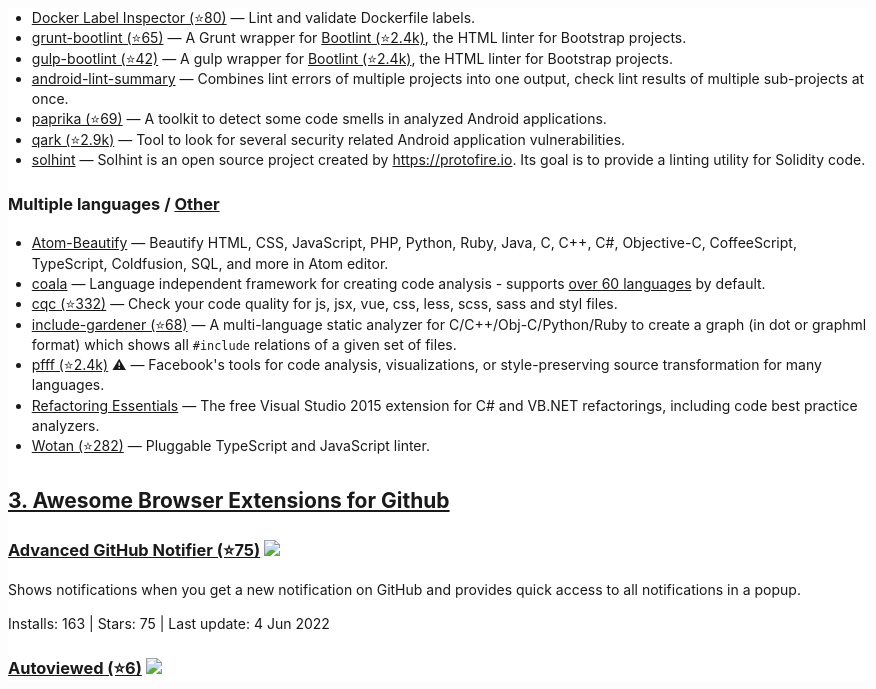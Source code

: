*   [Docker Label Inspector (⭐80)](https://github.com/garethr/docker-label-inspector) — Lint and validate Dockerfile labels.
*   [grunt-bootlint (⭐65)](https://github.com/twbs/grunt-bootlint) — A Grunt wrapper for [Bootlint (⭐2.4k)](https://github.com/twbs/bootlint), the HTML linter for Bootstrap projects.
*   [gulp-bootlint (⭐42)](https://github.com/tschortsch/gulp-bootlint) — A gulp wrapper for [Bootlint (⭐2.4k)](https://github.com/twbs/bootlint), the HTML linter for Bootstrap projects.
*   [android-lint-summary](https://passy.github.io/android-lint-summary) — Combines lint errors of multiple projects into one output, check lint results of multiple sub-projects at once.
*   [paprika (⭐69)](https://github.com/GeoffreyHecht/paprika) — A toolkit to detect some code smells in analyzed Android applications.
*   [qark (⭐2.9k)](https://github.com/linkedin/qark) — Tool to look for several security related Android application vulnerabilities.
*   [solhint](https://protofire.github.io/solhint) — Solhint is an open source project created by <https://protofire.io>. Its goal is to provide a linting utility for Solidity code.

### Multiple languages / [Other](#other-1)

*   [Atom-Beautify](https://atom.io/packages/atom-beautify) — Beautify HTML, CSS, JavaScript, PHP, Python, Ruby, Java, C, C++, C#, Objective-C, CoffeeScript, TypeScript, Coldfusion, SQL, and more in Atom editor.
*   [coala](https://coala.io) — Language independent framework for creating code analysis - supports [over 60 languages](https://coala.io/languages) by default.
*   [cqc (⭐332)](https://github.com/xcatliu/cqc) — Check your code quality for js, jsx, vue, css, less, scss, sass and styl files.
*   [include-gardener (⭐68)](https://github.com/feddischson/include_gardener) — A multi-language static analyzer for C/C++/Obj-C/Python/Ruby to create a graph (in dot or graphml format) which shows all `#include` relations of a given set of files.
*   [pfff (⭐2.4k)](https://github.com/facebookarchive/pfff/wiki/Main) :warning: — Facebook's tools for code analysis, visualizations, or style-preserving source transformation for many languages.
*   [Refactoring Essentials](https://marketplace.visualstudio.com/items?itemName=SharpDevelopTeam.RefactoringEssentialsforVisualStudio) — The free Visual Studio 2015 extension for C# and VB.NET refactorings, including code best practice analyzers.
*   [Wotan (⭐282)](https://github.com/fimbullinter/wotan) — Pluggable TypeScript and JavaScript linter.

## [3. Awesome Browser Extensions for Github](/content/stefanbuck/awesome-browser-extensions-for-github/README.md)

### [Advanced GitHub Notifier (⭐75)](https://github.com/freaktechnik/advanced-github-notifier) <a href="https://addons.mozilla.org/firefox/addon/advanced-github-notifier/?src=external-awesome"><img src="https://raw.githubusercontent.com/alrra/browser-logos/master/src/firefox/firefox_48x48.png" width="24" /></a>

Shows notifications when you get a new notification on GitHub and provides quick access to all notifications in a popup.

Installs: 163 | Stars: 75 | Last update: 4 Jun 2022
### [Autoviewed (⭐6)](https://github.com/Luismahou/autoviewed) <a href="https://chrome.google.com/webstore/detail/autoviewed/occcjmolphcfebdeichmoflmfgeefjef"><img src="https://raw.githubusercontent.com/alrra/browser-logos/master/src/chrome/chrome_48x48.png" width="24" /></a>
